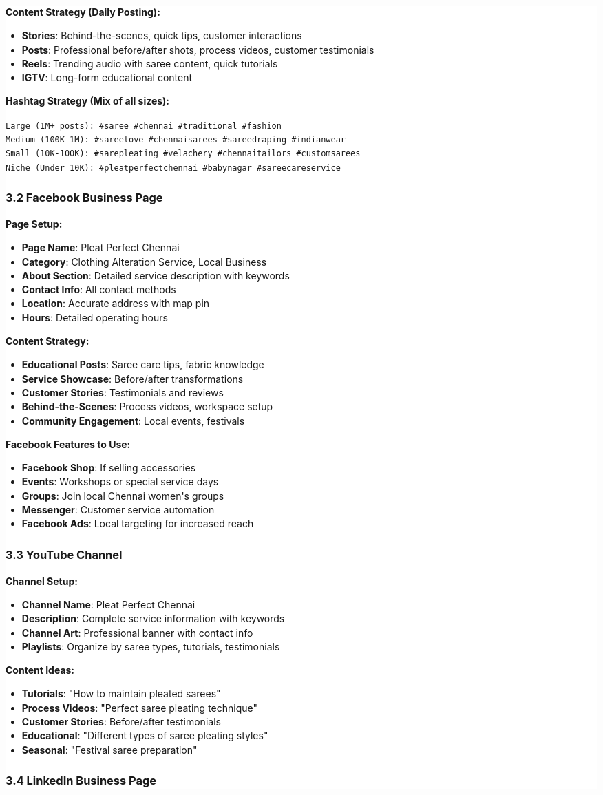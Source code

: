 **Content Strategy (Daily Posting):**
- **Stories**: Behind-the-scenes, quick tips, customer interactions
- **Posts**: Professional before/after shots, process videos, customer testimonials
- **Reels**: Trending audio with saree content, quick tutorials
- **IGTV**: Long-form educational content

**Hashtag Strategy (Mix of all sizes):**
```
Large (1M+ posts): #saree #chennai #traditional #fashion
Medium (100K-1M): #sareelove #chennaisarees #sareedraping #indianwear  
Small (10K-100K): #sarepleating #velachery #chennaitailors #customsarees
Niche (Under 10K): #pleatperfectchennai #babynagar #sareecareservice
```

### 3.2 Facebook Business Page

**Page Setup:**
- **Page Name**: Pleat Perfect Chennai
- **Category**: Clothing Alteration Service, Local Business
- **About Section**: Detailed service description with keywords
- **Contact Info**: All contact methods
- **Location**: Accurate address with map pin
- **Hours**: Detailed operating hours

**Content Strategy:**
- **Educational Posts**: Saree care tips, fabric knowledge
- **Service Showcase**: Before/after transformations
- **Customer Stories**: Testimonials and reviews
- **Behind-the-Scenes**: Process videos, workspace setup
- **Community Engagement**: Local events, festivals

**Facebook Features to Use:**
- **Facebook Shop**: If selling accessories
- **Events**: Workshops or special service days
- **Groups**: Join local Chennai women's groups
- **Messenger**: Customer service automation
- **Facebook Ads**: Local targeting for increased reach

### 3.3 YouTube Channel

**Channel Setup:**
- **Channel Name**: Pleat Perfect Chennai
- **Description**: Complete service information with keywords
- **Channel Art**: Professional banner with contact info
- **Playlists**: Organize by saree types, tutorials, testimonials

**Content Ideas:**
- **Tutorials**: "How to maintain pleated sarees"
- **Process Videos**: "Perfect saree pleating technique"
- **Customer Stories**: Before/after testimonials
- **Educational**: "Different types of saree pleating styles"
- **Seasonal**: "Festival saree preparation"

### 3.4 LinkedIn Business Page
